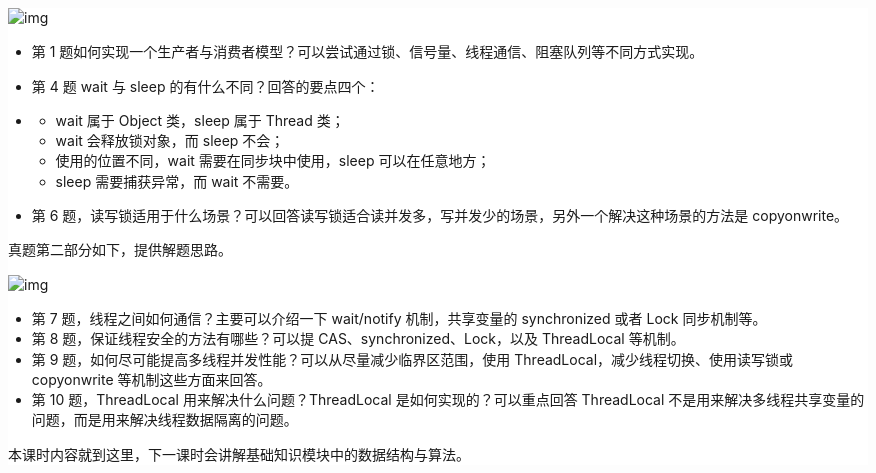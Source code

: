 ![img](http://s0.lgstatic.com/i/image2/M01/8A/BE/CgoB5l14nI6ASj5CAABnpj1enwM108.png)

- 第 1 题如何实现一个生产者与消费者模型？可以尝试通过锁、信号量、线程通信、阻塞队列等不同方式实现。

- 第 4 题 wait 与 sleep 的有什么不同？回答的要点四个：

- - wait 属于 Object 类，sleep 属于 Thread 类；
  - wait 会释放锁对象，而 sleep 不会；
  - 使用的位置不同，wait 需要在同步块中使用，sleep 可以在任意地方；
  - sleep 需要捕获异常，而 wait 不需要。

- 第 6 题，读写锁适用于什么场景？可以回答读写锁适合读并发多，写并发少的场景，另外一个解决这种场景的方法是 copyonwrite。



真题第二部分如下，提供解题思路。



![img](http://s0.lgstatic.com/i/image2/M01/8A/DE/CgotOV14nI-AOlGmAABc2tbFdwU647.png)   

- 第 7 题，线程之间如何通信？主要可以介绍一下 wait/notify 机制，共享变量的 synchronized 或者 Lock 同步机制等。
- 第 8 题，保证线程安全的方法有哪些？可以提 CAS、synchronized、Lock，以及 ThreadLocal 等机制。
- 第 9 题，如何尽可能提高多线程并发性能？可以从尽量减少临界区范围，使用 ThreadLocal，减少线程切换、使用读写锁或 copyonwrite 等机制这些方面来回答。
- 第 10 题，ThreadLocal 用来解决什么问题？ThreadLocal 是如何实现的？可以重点回答 ThreadLocal 不是用来解决多线程共享变量的问题，而是用来解决线程数据隔离的问题。 



本课时内容就到这里，下一课时会讲解基础知识模块中的数据结构与算法。